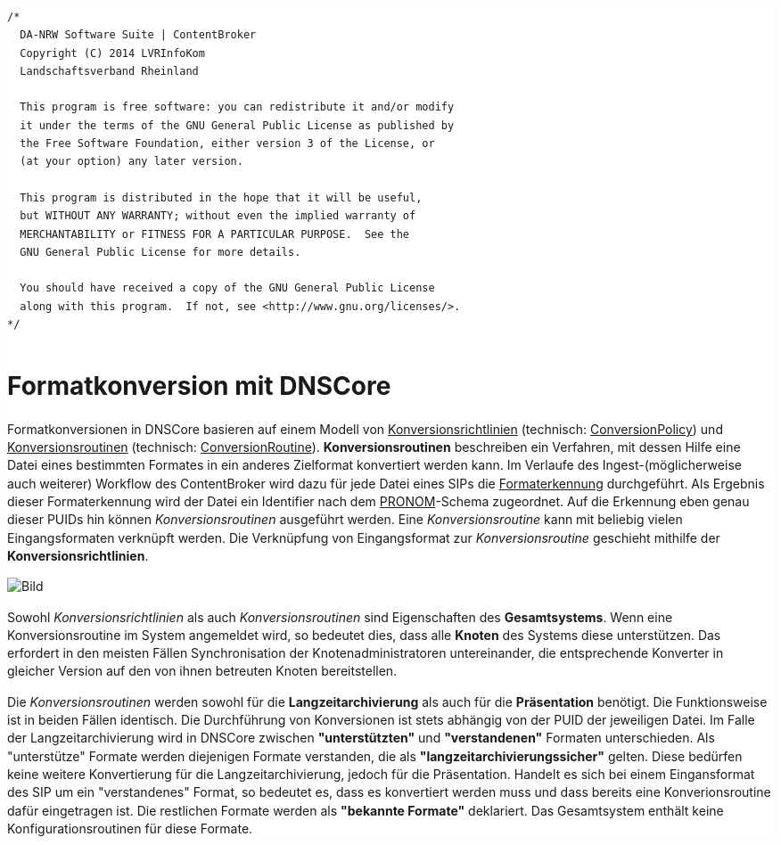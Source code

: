 	/*
	  DA-NRW Software Suite | ContentBroker
	  Copyright (C) 2014 LVRInfoKom
	  Landschaftsverband Rheinland
	
	  This program is free software: you can redistribute it and/or modify
	  it under the terms of the GNU General Public License as published by
	  the Free Software Foundation, either version 3 of the License, or
	  (at your option) any later version.
	
	  This program is distributed in the hope that it will be useful,
	  but WITHOUT ANY WARRANTY; without even the implied warranty of
	  MERCHANTABILITY or FITNESS FOR A PARTICULAR PURPOSE.  See the
	  GNU General Public License for more details.
	
	  You should have received a copy of the GNU General Public License
	  along with this program.  If not, see <http://www.gnu.org/licenses/>.
	*/

# Formatkonversion mit DNSCore

Formatkonversionen in DNSCore basieren auf einem Modell von [Konversionsrichtlinien](#datenmodell---konversionsrichtlinie) (technisch: [ConversionPolicy](../java/de/uzk/hki/da/model/ConversionPolicy.java)) und [Konversionsroutinen](#datenmodell---konversionroutine) (technisch: [ConversionRoutine](../java/de/uzk/hki/da/model/ConversionRoutine.java)). **Konversionsroutinen** beschreiben ein Verfahren, mit dessen Hilfe eine Datei eines bestimmten Formates in ein anderes Zielformat konvertiert werden kann. Im Verlaufe des Ingest-(möglicherweise auch weiterer) Workflow des ContentBroker wird dazu für jede Datei eines SIPs die [Formaterkennung](https://github.com/da-nrw/DNSCore/blob/master/ContentBroker/src/main/markdown/administration_format_identification.de.md) durchgeführt. Als Ergebnis dieser Formaterkennung wird der Datei ein Identifier nach dem [PRONOM](http://apps.nationalarchives.gov.uk/PRONOM/Default.aspx)-Schema zugeordnet. Auf die Erkennung eben genau dieser PUIDs hin können *Konversionsroutinen* ausgeführt werden. Eine *Konversionsroutine* kann mit beliebig vielen Eingangsformaten verknüpft werden. Die Verknüpfung von Eingangsformat zur *Konversionsroutine* geschieht mithilfe der **Konversionsrichtlinien**. 

![Bild](https://raw.githubusercontent.com/da-nrw/DNSCore/master/ContentBroker/src/main/markdown/object_model_object_users.jpg)

Sowohl *Konversionsrichtlinien* als auch *Konversionsroutinen* sind Eigenschaften des **Gesamtsystems**. Wenn eine Konversionsroutine im System angemeldet wird, so bedeutet dies, dass alle **Knoten** des Systems diese unterstützen. Das erfordert in den meisten Fällen Synchronisation der Knotenadministratoren untereinander, die entsprechende Konverter in gleicher Version auf den von ihnen betreuten Knoten bereitstellen.

Die *Konversionsroutinen* werden sowohl für die **Langzeitarchivierung** als auch für die **Präsentation** benötigt. Die Funktionsweise ist in beiden Fällen identisch. Die Durchführung von Konversionen ist stets abhängig von der PUID der jeweiligen Datei. Im Falle der Langzeitarchivierung wird in DNSCore zwischen **"unterstützten"** und **"verstandenen"** Formaten unterschieden. Als "unterstütze" Formate werden diejenigen Formate verstanden, die als **"langzeitarchivierungssicher"** gelten. Diese bedürfen keine weitere Konvertierung für die Langzeitarchivierung, jedoch für die Präsentation. Handelt es sich bei einem Eingansformat des SIP um ein "verstandenes" Format, so bedeutet es, dass es konvertiert werden muss und dass bereits eine Konverionsroutine dafür eingetragen ist. Die restlichen Formate werden als **"bekannte Formate"** deklariert. Das Gesamtsystem enthält keine Konfigurationsroutinen für diese Formate.
